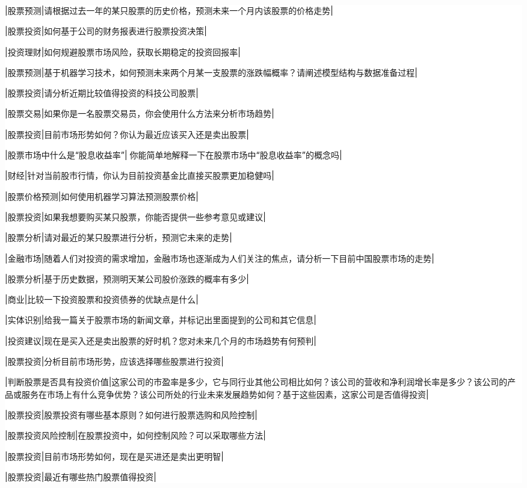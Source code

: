 |股票预测|请根据过去一年的某只股票的历史价格，预测未来一个月内该股票的价格走势|

|股票投资|如何基于公司的财务报表进行股票投资决策|

|投资理财|如何规避股票市场风险，获取长期稳定的投资回报率|

|股票预测|基于机器学习技术，如何预测未来两个月某一支股票的涨跌幅概率？请阐述模型结构与数据准备过程|

|股票投资|请分析近期比较值得投资的科技公司股票|

|股票交易|如果你是一名股票交易员，你会使用什么方法来分析市场趋势|

|股票投资|目前市场形势如何？你认为最近应该买入还是卖出股票|

|股票市场中什么是“股息收益率”|
你能简单地解释一下在股票市场中“股息收益率”的概念吗|

|财经|针对当前股市行情，你认为目前投资基金比直接买股票更加稳健吗|

|股票价格预测|如何使用机器学习算法预测股票价格|

|股票投资|如果我想要购买某只股票，你能否提供一些参考意见或建议|

|股票分析|请对最近的某只股票进行分析，预测它未来的走势|

|金融市场|随着人们对投资的需求增加，金融市场也逐渐成为人们关注的焦点，请分析一下目前中国股票市场的走势|

|股票分析|基于历史数据，预测明天某公司股价涨跌的概率有多少|

|商业|比较一下投资股票和投资债券的优缺点是什么|

|实体识别|给我一篇关于股票市场的新闻文章，并标记出里面提到的公司和其它信息|

|投资建议|现在是买入还是卖出股票的好时机？您对未来几个月的市场趋势有何预判|

|股票投资|分析目前市场形势，应该选择哪些股票进行投资|

|判断股票是否具有投资价值|这家公司的市盈率是多少，它与同行业其他公司相比如何？该公司的营收和净利润增长率是多少？该公司的产品或服务在市场上有什么竞争优势？该公司所处的行业未来发展趋势如何？基于这些因素，这家公司是否值得投资|

|股票投资|股票投资有哪些基本原则？如何进行股票选购和风险控制|

|股票投资风险控制|在股票投资中，如何控制风险？可以采取哪些方法|

|股票投资|目前市场形势如何，现在是买进还是卖出更明智|

|股票投资|最近有哪些热门股票值得投资|
